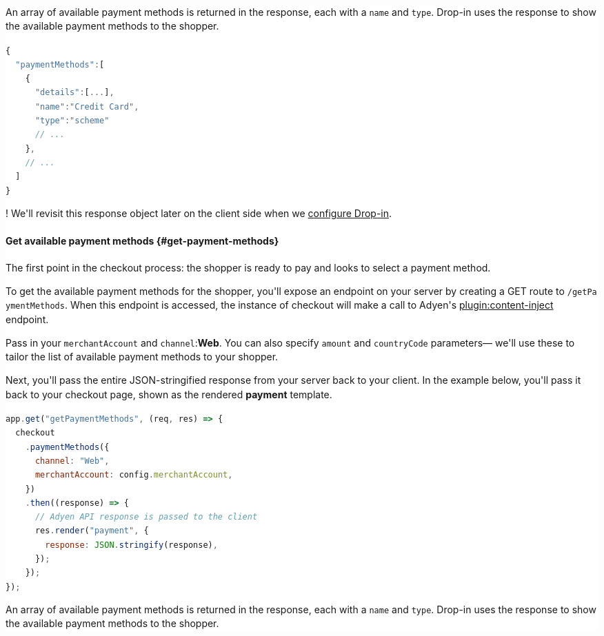 An array of available payment methods is returned in the response, each with a `name` and `type`. Drop-in uses the response to show the available payment methods to the shopper.

```js
{
  "paymentMethods":[
    {
      "details":[...],
      "name":"Credit Card",
      "type":"scheme"
      // ...
    },
    // ...
  ]
}
```

! We'll revisit this response object later on the client side when we [configure Drop-in](#configure-drop-in).

#### Get available payment methods {#get-payment-methods}

The first point in the checkout process: the shopper is ready to pay and looks to select a payment method.

To get the available payment methods for the shopper, you'll expose an endpoint on your server by creating a GET route to `/getPaymentMethods`. When this endpoint is accessed, the instance of checkout will make a call to Adyen's [plugin:content-inject](/reuse/endpoints/paymentmethods-endpoint) endpoint.

Pass in your `merchantAccount` and `channel`:**Web**. You can also specify `amount` and `countryCode` parameters&mdash; we'll use these to tailor the list of available payment methods to your shopper.

Next, you'll pass the entire JSON-stringified response from your server back to your client. In the example below, you'll pass it back to your checkout page, shown as the rendered **payment** template.

```js
app.get("getPaymentMethods", (req, res) => {
  checkout
    .paymentMethods({
      channel: "Web",
      merchantAccount: config.merchantAccount,
    })
    .then((response) => {
      // Adyen API response is passed to the client
      res.render("payment", {
        response: JSON.stringify(response),
      });
    });
});
```

An array of available payment methods is returned in the response, each with a `name` and `type`. Drop-in uses the response to show the available payment methods to the shopper.

